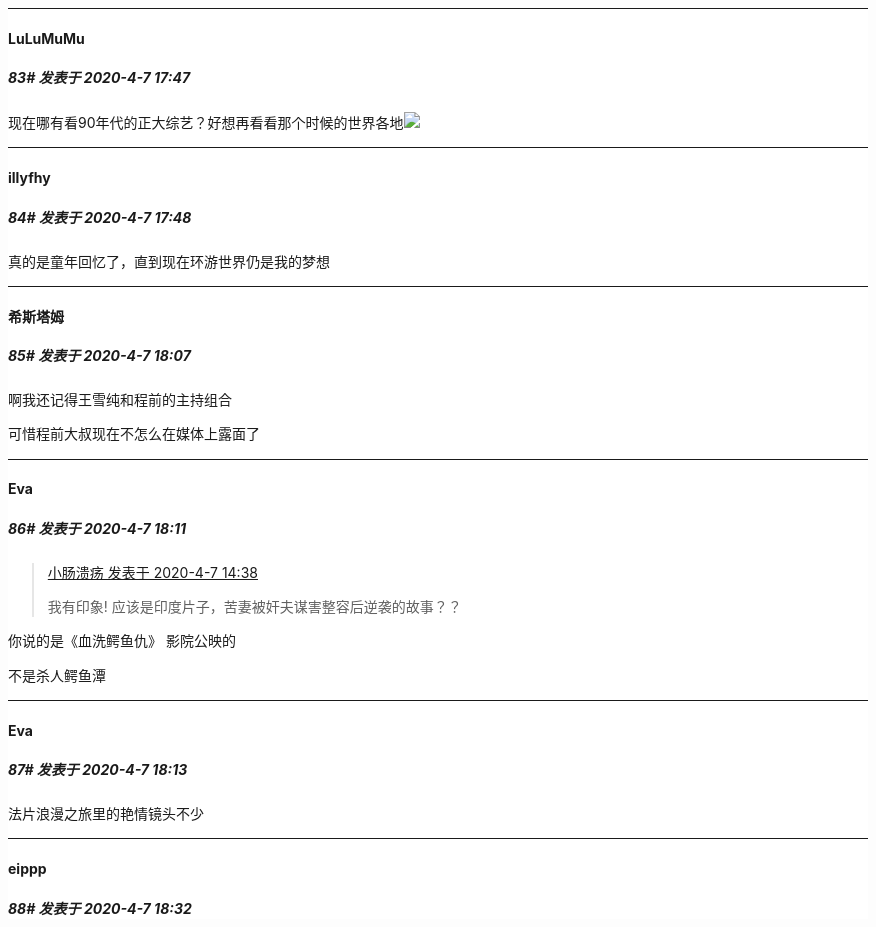 
-----

####  LuLuMuMu  
##### 83#       发表于 2020-4-7 17:47


现在哪有看90年代的正大综艺？好想再看看那个时候的世界各地<img src="https://static.saraba1st.com/image/smiley/face2017/135.png" referrerpolicy="no-referrer">


-----

####  illyfhy  
##### 84#       发表于 2020-4-7 17:48


真的是童年回忆了，直到现在环游世界仍是我的梦想


-----

####  希斯塔姆  
##### 85#       发表于 2020-4-7 18:07


啊我还记得王雪纯和程前的主持组合

可惜程前大叔现在不怎么在媒体上露面了


-----

####  Eva  
##### 86#       发表于 2020-4-7 18:11


<blockquote><a href="httphttps://bbs.saraba1st.com/2b/forum.php?mod=redirect&amp;goto=findpost&amp;pid=47003670&amp;ptid=1922896" target="_blank">小肠溃疡 发表于 2020-4-7 14:38</a>

我有印象! 应该是印度片子，苦妻被奸夫谋害整容后逆袭的故事？？</blockquote>
你说的是《血洗鳄鱼仇》 影院公映的


不是杀人鳄鱼潭  


-----

####  Eva  
##### 87#       发表于 2020-4-7 18:13


法片浪漫之旅里的艳情镜头不少


-----

####  eippp  
##### 88#       发表于 2020-4-7 18:32
